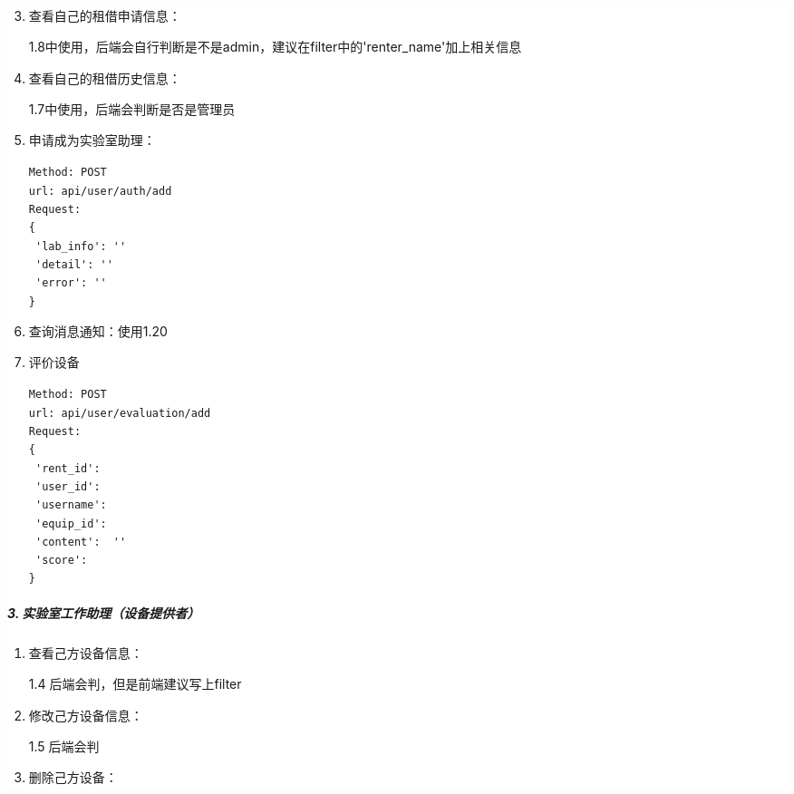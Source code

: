    ```
   ```

3. 查看自己的租借申请信息：

   1.8中使用，后端会自行判断是不是admin，建议在filter中的'renter_name'加上相关信息

4. 查看自己的租借历史信息：

   1.7中使用，后端会判断是否是管理员

5. 申请成为实验室助理：

   ```
   Method: POST
   url: api/user/auth/add
   Request:
   {
   	'lab_info': ''
   	'detail': ''
   	'error': ''
   }
   ```

6. 查询消息通知：使用1.20

7. 评价设备

   ```
   Method: POST
   url: api/user/evaluation/add
   Request:
   {
   	'rent_id':
   	'user_id':
   	'username':
   	'equip_id':
   	'content':	''
   	'score':
   }
   ```

   









##### 3. 实验室工作助理（设备提供者）

1. 查看己方设备信息：

   1.4 后端会判，但是前端建议写上filter

2. 修改己方设备信息：

   1.5 后端会判

3. 删除己方设备：
